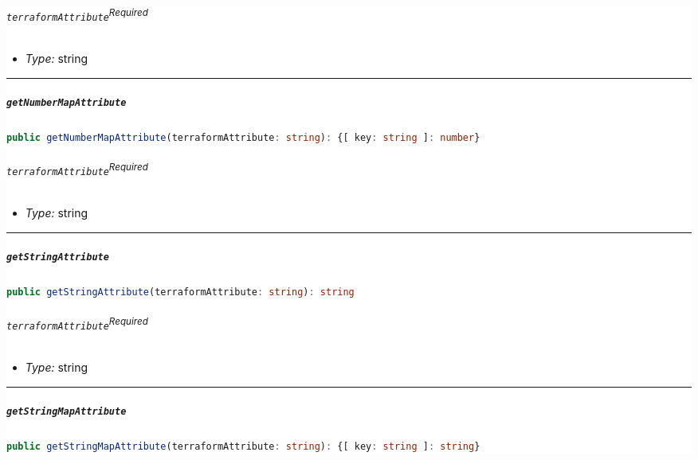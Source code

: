 ###### `terraformAttribute`<sup>Required</sup> <a name="terraformAttribute" id="@cdktf/provider-azurerm.iothubEndpointServicebusTopic.IothubEndpointServicebusTopicTimeoutsOutputReference.getNumberListAttribute.parameter.terraformAttribute"></a>

- *Type:* string

---

##### `getNumberMapAttribute` <a name="getNumberMapAttribute" id="@cdktf/provider-azurerm.iothubEndpointServicebusTopic.IothubEndpointServicebusTopicTimeoutsOutputReference.getNumberMapAttribute"></a>

```typescript
public getNumberMapAttribute(terraformAttribute: string): {[ key: string ]: number}
```

###### `terraformAttribute`<sup>Required</sup> <a name="terraformAttribute" id="@cdktf/provider-azurerm.iothubEndpointServicebusTopic.IothubEndpointServicebusTopicTimeoutsOutputReference.getNumberMapAttribute.parameter.terraformAttribute"></a>

- *Type:* string

---

##### `getStringAttribute` <a name="getStringAttribute" id="@cdktf/provider-azurerm.iothubEndpointServicebusTopic.IothubEndpointServicebusTopicTimeoutsOutputReference.getStringAttribute"></a>

```typescript
public getStringAttribute(terraformAttribute: string): string
```

###### `terraformAttribute`<sup>Required</sup> <a name="terraformAttribute" id="@cdktf/provider-azurerm.iothubEndpointServicebusTopic.IothubEndpointServicebusTopicTimeoutsOutputReference.getStringAttribute.parameter.terraformAttribute"></a>

- *Type:* string

---

##### `getStringMapAttribute` <a name="getStringMapAttribute" id="@cdktf/provider-azurerm.iothubEndpointServicebusTopic.IothubEndpointServicebusTopicTimeoutsOutputReference.getStringMapAttribute"></a>

```typescript
public getStringMapAttribute(terraformAttribute: string): {[ key: string ]: string}
```
